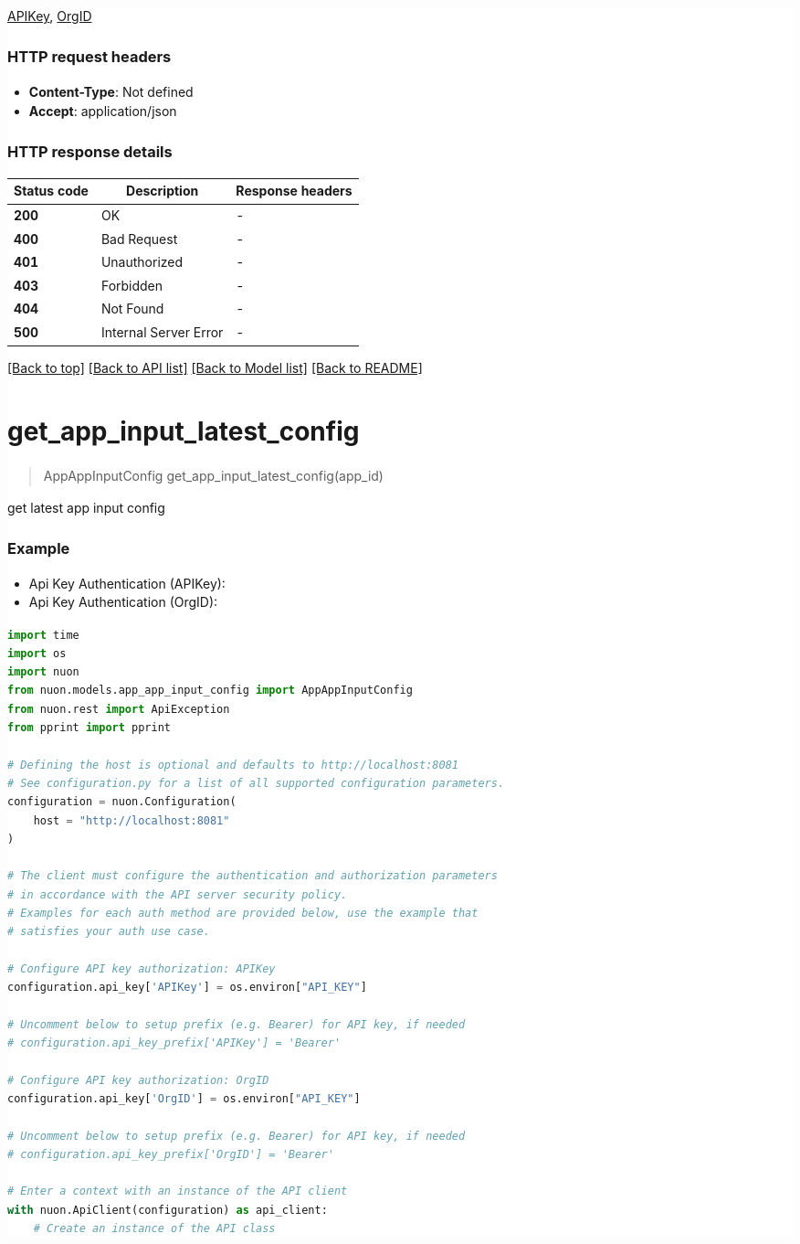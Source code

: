 [APIKey](../README.md#APIKey), [OrgID](../README.md#OrgID)

### HTTP request headers

 - **Content-Type**: Not defined
 - **Accept**: application/json

### HTTP response details

| Status code | Description | Response headers |
|-------------|-------------|------------------|
**200** | OK |  -  |
**400** | Bad Request |  -  |
**401** | Unauthorized |  -  |
**403** | Forbidden |  -  |
**404** | Not Found |  -  |
**500** | Internal Server Error |  -  |

[[Back to top]](#) [[Back to API list]](../README.md#documentation-for-api-endpoints) [[Back to Model list]](../README.md#documentation-for-models) [[Back to README]](../README.md)

# **get_app_input_latest_config**
> AppAppInputConfig get_app_input_latest_config(app_id)

get latest app input config

### Example

* Api Key Authentication (APIKey):
* Api Key Authentication (OrgID):

```python
import time
import os
import nuon
from nuon.models.app_app_input_config import AppAppInputConfig
from nuon.rest import ApiException
from pprint import pprint

# Defining the host is optional and defaults to http://localhost:8081
# See configuration.py for a list of all supported configuration parameters.
configuration = nuon.Configuration(
    host = "http://localhost:8081"
)

# The client must configure the authentication and authorization parameters
# in accordance with the API server security policy.
# Examples for each auth method are provided below, use the example that
# satisfies your auth use case.

# Configure API key authorization: APIKey
configuration.api_key['APIKey'] = os.environ["API_KEY"]

# Uncomment below to setup prefix (e.g. Bearer) for API key, if needed
# configuration.api_key_prefix['APIKey'] = 'Bearer'

# Configure API key authorization: OrgID
configuration.api_key['OrgID'] = os.environ["API_KEY"]

# Uncomment below to setup prefix (e.g. Bearer) for API key, if needed
# configuration.api_key_prefix['OrgID'] = 'Bearer'

# Enter a context with an instance of the API client
with nuon.ApiClient(configuration) as api_client:
    # Create an instance of the API class
```